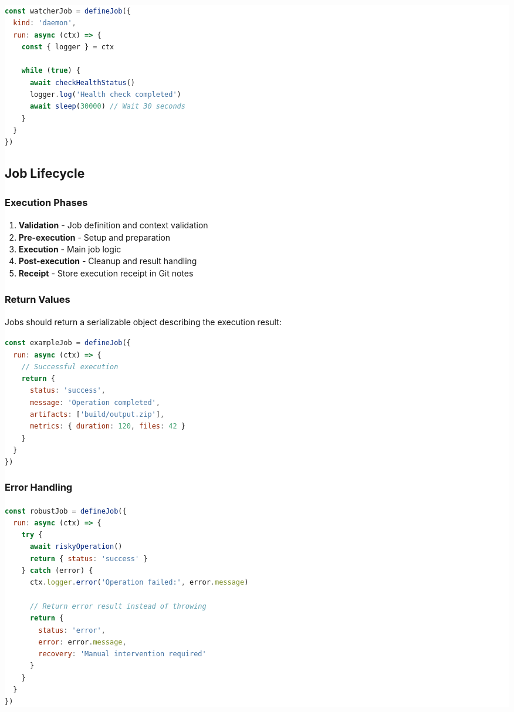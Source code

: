 ```javascript
const watcherJob = defineJob({
  kind: 'daemon',
  run: async (ctx) => {
    const { logger } = ctx

    while (true) {
      await checkHealthStatus()
      logger.log('Health check completed')
      await sleep(30000) // Wait 30 seconds
    }
  }
})
```

## Job Lifecycle

### Execution Phases

1. **Validation** - Job definition and context validation
2. **Pre-execution** - Setup and preparation
3. **Execution** - Main job logic
4. **Post-execution** - Cleanup and result handling
5. **Receipt** - Store execution receipt in Git notes

### Return Values

Jobs should return a serializable object describing the execution result:

```javascript
const exampleJob = defineJob({
  run: async (ctx) => {
    // Successful execution
    return {
      status: 'success',
      message: 'Operation completed',
      artifacts: ['build/output.zip'],
      metrics: { duration: 120, files: 42 }
    }
  }
})
```

### Error Handling

```javascript
const robustJob = defineJob({
  run: async (ctx) => {
    try {
      await riskyOperation()
      return { status: 'success' }
    } catch (error) {
      ctx.logger.error('Operation failed:', error.message)

      // Return error result instead of throwing
      return {
        status: 'error',
        error: error.message,
        recovery: 'Manual intervention required'
      }
    }
  }
})
```
